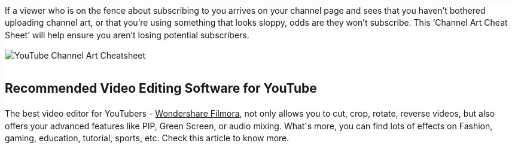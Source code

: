 If a viewer who is on the fence about subscribing to you arrives on your channel page and sees that you haven’t bothered uploading channel art, or that you’re using something that looks sloppy, odds are they won’t subscribe. This ‘Channel Art Cheat Sheet’ will help ensure you aren’t losing potential subscribers.

![ YouTube Channel Art Cheatsheet](https://images.wondershare.com/filmora/article-images/youtube-channel-art-cheat-sheet.jpg)

## Recommended Video Editing Software for YouTube

The best video editor for YouTubers - [Wondershare Filmora](https://tools.techidaily.com/wondershare/filmora/download/), not only allows you to cut, crop, rotate, reverse videos, but also offers your advanced features like PIP, Green Screen, or audio mixing. What's more, you can find lots of effects on Fashion, gaming, education, tutorial, sports, etc. Check this article to know more.

